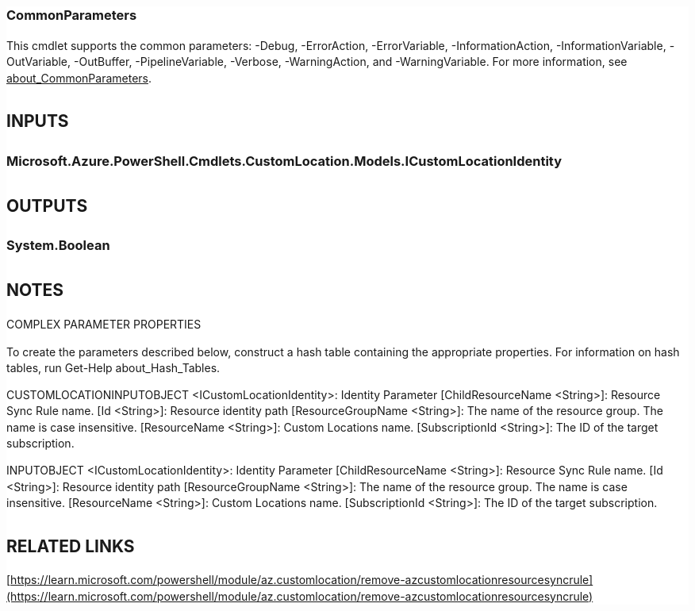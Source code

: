 ### CommonParameters
This cmdlet supports the common parameters: -Debug, -ErrorAction, -ErrorVariable, -InformationAction, -InformationVariable, -OutVariable, -OutBuffer, -PipelineVariable, -Verbose, -WarningAction, and -WarningVariable. For more information, see [about_CommonParameters](http://go.microsoft.com/fwlink/?LinkID=113216).

## INPUTS

### Microsoft.Azure.PowerShell.Cmdlets.CustomLocation.Models.ICustomLocationIdentity
## OUTPUTS

### System.Boolean
## NOTES
COMPLEX PARAMETER PROPERTIES

To create the parameters described below, construct a hash table containing the appropriate properties.
For information on hash tables, run Get-Help about_Hash_Tables.

CUSTOMLOCATIONINPUTOBJECT \<ICustomLocationIdentity\>: Identity Parameter
  \[ChildResourceName \<String\>\]: Resource Sync Rule name.
  \[Id \<String\>\]: Resource identity path
  \[ResourceGroupName \<String\>\]: The name of the resource group.
The name is case insensitive.
  \[ResourceName \<String\>\]: Custom Locations name.
  \[SubscriptionId \<String\>\]: The ID of the target subscription.

INPUTOBJECT \<ICustomLocationIdentity\>: Identity Parameter
  \[ChildResourceName \<String\>\]: Resource Sync Rule name.
  \[Id \<String\>\]: Resource identity path
  \[ResourceGroupName \<String\>\]: The name of the resource group.
The name is case insensitive.
  \[ResourceName \<String\>\]: Custom Locations name.
  \[SubscriptionId \<String\>\]: The ID of the target subscription.

## RELATED LINKS

[https://learn.microsoft.com/powershell/module/az.customlocation/remove-azcustomlocationresourcesyncrule](https://learn.microsoft.com/powershell/module/az.customlocation/remove-azcustomlocationresourcesyncrule)


